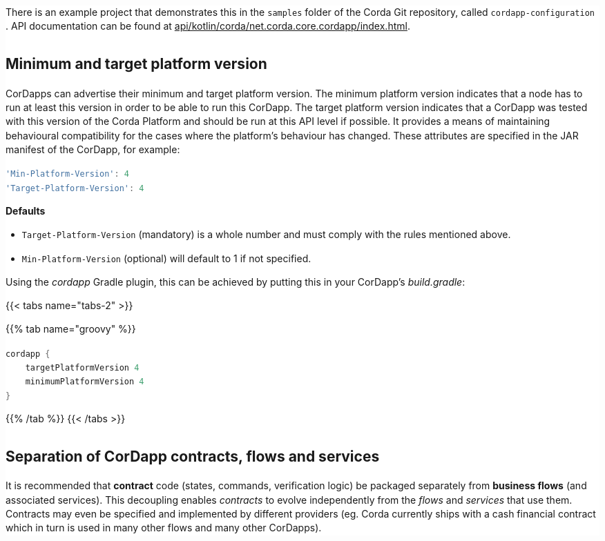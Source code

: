 There is an example project that demonstrates this in the `samples` folder of the Corda Git repository, called `cordapp-configuration` .
                    API documentation can be found at [api/kotlin/corda/net.corda.core.cordapp/index.html](api/kotlin/corda/net.corda.core.cordapp/index.html).


## Minimum and target platform version

CorDapps can advertise their minimum and target platform version. The minimum platform version indicates that a node has to run at least this
                version in order to be able to run this CorDapp. The target platform version indicates that a CorDapp was tested with this version of the Corda
                Platform and should be run at this API level if possible. It provides a means of maintaining behavioural compatibility for the cases where the
                platform’s behaviour has changed. These attributes are specified in the JAR manifest of the CorDapp, for example:

```groovy
'Min-Platform-Version': 4
'Target-Platform-Version': 4
```


**Defaults**

* `Target-Platform-Version` (mandatory) is a whole number and must comply with the rules mentioned above.


* `Min-Platform-Version` (optional) will default to 1 if not specified.


Using the *cordapp* Gradle plugin, this can be achieved by putting this in your CorDapp’s *build.gradle*:


{{< tabs name="tabs-2" >}}


{{% tab name="groovy" %}}
```groovy
cordapp {
    targetPlatformVersion 4
    minimumPlatformVersion 4
}
```
{{% /tab %}}
{{< /tabs >}}


## Separation of CorDapp contracts, flows and services

It is recommended that **contract** code (states, commands, verification logic) be packaged separately from **business flows** (and associated services).
                This decoupling enables *contracts* to evolve independently from the *flows* and *services* that use them. Contracts may even be specified and implemented by different
                providers (eg. Corda currently ships with a cash financial contract which in turn is used in many other flows and many other CorDapps).
